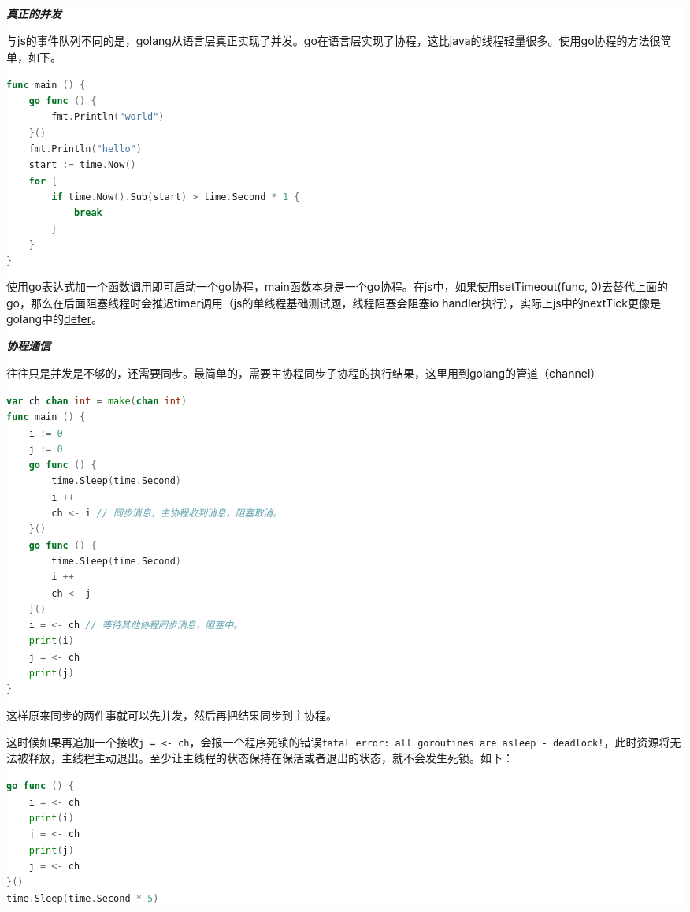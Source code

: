 ***真正的并发***

与js的事件队列不同的是，golang从语言层真正实现了并发。go在语言层实现了协程，这比java的线程轻量很多。使用go协程的方法很简单，如下。

```go
func main () {
	go func () {
		fmt.Println("world")
	}()
	fmt.Println("hello")
	start := time.Now()
	for {
		if time.Now().Sub(start) > time.Second * 1 {
			break
		}
	}
}
```

使用go表达式加一个函数调用即可启动一个go协程，main函数本身是一个go协程。在js中，如果使用setTimeout(func, 0)去替代上面的go，那么在后面阻塞线程时会推迟timer调用（js的单线程基础测试题，线程阻塞会阻塞io handler执行），实际上js中的nextTick更像是golang中的[defer](https://gobyexample.com/defer)。

***协程通信***

往往只是并发是不够的，还需要同步。最简单的，需要主协程同步子协程的执行结果，这里用到golang的管道（channel）

```go
var ch chan int = make(chan int)
func main () {
	i := 0
	j := 0
	go func () {
		time.Sleep(time.Second)
		i ++
		ch <- i // 同步消息，主协程收到消息，阻塞取消。
	}()
	go func () {
		time.Sleep(time.Second)
		i ++
		ch <- j
	}()
	i = <- ch // 等待其他协程同步消息，阻塞中。
    print(i)
	j = <- ch
    print(j)
}
```

这样原来同步的两件事就可以先并发，然后再把结果同步到主协程。

这时候如果再追加一个接收`j = <- ch`，会报一个程序死锁的错误`fatal error: all goroutines are asleep - deadlock!`，此时资源将无法被释放，主线程主动退出。至少让主线程的状态保持在保活或者退出的状态，就不会发生死锁。如下：

```go
go func () {
    i = <- ch
    print(i)
    j = <- ch
    print(j)
    j = <- ch
}()
time.Sleep(time.Second * 5)
```
